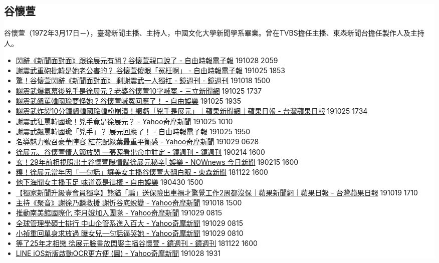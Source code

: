## 谷懷萱

谷懷萱（1972年3月17日－），臺灣新聞主播、主持人，中國文化大學新聞學系畢業。曾在TVBS擔任主播、東森新聞台擔任製作人及主持人。
- [閃辭《新聞面對面》跟徐展元有關？谷懷萱親口說了 - 自由時報電子報](https://ent.ltn.com.tw/news/breakingnews/2960199 "閃辭《新聞面對面》跟徐展元有關？谷懷萱親口說了 - 自由時報電子報") 191028 2059
- [謝震武重砲批韓是她老公害的？ 谷懷萱傻眼「冤枉啊」 - 自由時報電子報](https://news.ltn.com.tw/news/politics/breakingnews/2957588 "謝震武重砲批韓是她老公害的？ 谷懷萱傻眼「冤枉啊」 - 自由時報電子報") 191025 1853
- [驚！谷懷萱閃辭《新聞面對面》 剩謝震武一人獨扛 - 鏡週刊 - 鏡週刊](https://www.mirrormedia.mg/story/20191019web001/ "驚！谷懷萱閃辭《新聞面對面》 剩謝震武一人獨扛 - 鏡週刊 - 鏡週刊") 191018 1500
- [謝震武爆氣幕後兇手是徐展元？老婆谷懷萱10字喊冤 - 三立新聞網](https://www.setn.com/News.aspx?NewsID=624525 "謝震武爆氣幕後兇手是徐展元？老婆谷懷萱10字喊冤 - 三立新聞網") 191025 1737
- [謝震武飆罵韓國瑜要怪她？谷懷萱喊冤回應了！ - 自由娛樂](https://ent.ltn.com.tw/news/breakingnews/2957693 "謝震武飆罵韓國瑜要怪她？谷懷萱喊冤回應了！ - 自由娛樂") 191025 1935
- [謝震武炸裂10分鐘飆韓國瑜韓粉崩潰！網虧「兇手是展元」｜蘋果新聞網｜蘋果日報 - 台灣蘋果日報](https://tw.appledaily.com/new/realtime/20191025/1653874/ "謝震武炸裂10分鐘飆韓國瑜韓粉崩潰！網虧「兇手是展元」｜蘋果新聞網｜蘋果日報 - 台灣蘋果日報") 191025 1734
- [謝震武狂罵韓國瑜！兇手竟是徐展元？ - Yahoo奇摩新聞](https://tw.news.yahoo.com/%E8%AC%9D%E9%9C%87%E6%AD%A6%E7%8B%82%E7%BD%B5%E9%9F%93%E5%9C%8B%E7%91%9C-%E5%85%87%E6%89%8B%E7%AB%9F%E6%98%AF%E5%BE%90%E5%B1%95%E5%85%83-021027896.html "謝震武狂罵韓國瑜！兇手竟是徐展元？ - Yahoo奇摩新聞") 191025 1010
- [謝震武飆罵韓國瑜「兇手」？ 展元回應了！ - 自由時報電子報](https://news.ltn.com.tw/news/politics/breakingnews/2957718 "謝震武飆罵韓國瑜「兇手」？ 展元回應了！ - 自由時報電子報") 191025 1950
- [名導魅力號召豪華陣容 紅花配綠葉最重平衡感 - Yahoo奇摩新聞](https://tw.news.yahoo.com/%E5%90%8D%E5%B0%8E%E9%AD%85%E5%8A%9B%E8%99%9F%E5%8F%AC%E8%B1%AA%E8%8F%AF%E9%99%A3%E5%AE%B9-%E7%B4%85%E8%8A%B1%E9%85%8D%E7%B6%A0%E8%91%89%E6%9C%80%E9%87%8D%E5%B9%B3%E8%A1%A1%E6%84%9F-222803105.html "名導魅力號召豪華陣容 紅花配綠葉最重平衡感 - Yahoo奇摩新聞") 191029 0628
- [徐展元、谷懷萱情人節放閃 一張照看出命中註定 - 鏡週刊 - 鏡週刊](https://www.mirrormedia.mg/story/20190214edi019 "徐展元、谷懷萱情人節放閃 一張照看出命中註定 - 鏡週刊 - 鏡週刊") 190214 1600
- [玄！29年前相視照出土谷懷萱曝情歸徐展元秘辛| 娛樂 - NOWnews 今日新聞](https://www.nownews.com/?p=3227012 "玄！29年前相視照出土谷懷萱曝情歸徐展元秘辛| 娛樂 - NOWnews 今日新聞") 190215 1600
- [糗！徐展元當年因「一句話」讓美女主播谷懷萱大翻白眼 - 東森新聞](https://news.ebc.net.tw/News/entertainment/140490 "糗！徐展元當年因「一句話」讓美女主播谷懷萱大翻白眼 - 東森新聞") 181122 1600
- [他下海聞女主播玉足 味道竟是這樣 - 自由娛樂](https://ent.ltn.com.tw/news/breakingnews/2774800 "他下海聞女主播玉足 味道竟是這樣 - 自由娛樂") 190430 1500
- [【獨家新聞升級壹會員獨享】熊貓「騙」送保險出車禍才驚覺工作2周都沒保｜蘋果新聞網｜蘋果日報 - 台灣蘋果日報](https://tw.finance.appledaily.com/realtime/20191019/1617690 "【獨家新聞升級壹會員獨享】熊貓「騙」送保險出車禍才驚覺工作2周都沒保｜蘋果新聞網｜蘋果日報 - 台灣蘋果日報") 191019 1710
- [主持《聚音》謝徐乃麟救援 謝忻谷底蛻變 - Yahoo奇摩新聞](https://tw.news.yahoo.com/%E4%B8%BB%E6%8C%81-%E8%81%9A%E9%9F%B3-%E8%AC%9D%E5%BE%90%E4%B9%83%E9%BA%9F%E6%95%91%E6%8F%B4-%E8%AC%9D%E5%BF%BB%E8%B0%B7%E5%BA%95%E8%9B%BB%E8%AE%8A-215008967.html "主持《聚音》謝徐乃麟救援 謝忻谷底蛻變 - Yahoo奇摩新聞") 191018 1500
- [推動南美館國際化 李月娥加入團隊 - Yahoo奇摩新聞](https://tw.news.yahoo.com/%E6%8E%A8%E5%8B%95%E5%8D%97%E7%BE%8E%E9%A4%A8%E5%9C%8B%E9%9A%9B%E5%8C%96-%E6%9D%8E%E6%9C%88%E5%A8%A5%E5%8A%A0%E5%85%A5%E5%9C%98%E9%9A%8A-001511193.html "推動南美館國際化 李月娥加入團隊 - Yahoo奇摩新聞") 191029 0815
- [全球管理學碩士排行 中山企管系進入百大 - Yahoo奇摩新聞](https://tw.news.yahoo.com/%E5%85%A8%E7%90%83%E7%AE%A1%E7%90%86%E5%AD%B8%E7%A2%A9%E5%A3%AB%E6%8E%92%E8%A1%8C-%E4%B8%AD%E5%B1%B1%E4%BC%81%E7%AE%A1%E7%B3%BB%E9%80%B2%E5%85%A5%E7%99%BE%E5%A4%A7-001511960.html "全球管理學碩士排行 中山企管系進入百大 - Yahoo奇摩新聞") 191029 0815
- [小禎重回單身求放過 曝女兒一句話逼哭她 - Yahoo奇摩新聞](https://tw.news.yahoo.com/%E5%B0%8F%E7%A6%8E%E9%87%8D%E5%9B%9E%E5%96%AE%E8%BA%AB%E6%B1%82%E6%94%BE%E9%81%8E-%E6%9B%9D%E5%A5%B3%E5%85%92-%E5%8F%A5%E8%A9%B1%E9%80%BC%E5%93%AD%E5%A5%B9-000000238.html "小禎重回單身求放過 曝女兒一句話逼哭她 - Yahoo奇摩新聞") 191029 0810
- [等了25年才相戀 徐展元臉書放閃娶主播谷懷萱 - 鏡週刊 - 鏡週刊](https://www.mirrormedia.mg/story/20181122edi011 "等了25年才相戀 徐展元臉書放閃娶主播谷懷萱 - 鏡週刊 - 鏡週刊") 181122 1600
- [LINE iOS新版啟動OCR更方便 (圖) - Yahoo奇摩新聞](https://tw.news.yahoo.com/line-ios%E6%96%B0%E7%89%88%E5%95%9F%E5%8B%95ocr%E6%9B%B4%E6%96%B9%E4%BE%BF-%E5%9C%96-113151170.html "LINE iOS新版啟動OCR更方便 (圖) - Yahoo奇摩新聞") 191028 1931
